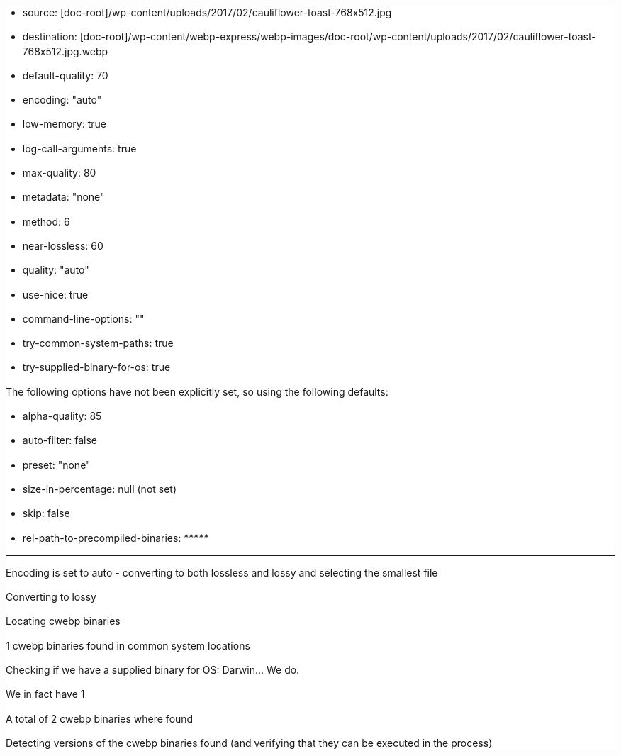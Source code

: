 - source: [doc-root]/wp-content/uploads/2017/02/cauliflower-toast-768x512.jpg

- destination: [doc-root]/wp-content/webp-express/webp-images/doc-root/wp-content/uploads/2017/02/cauliflower-toast-768x512.jpg.webp

- default-quality: 70

- encoding: "auto"

- low-memory: true

- log-call-arguments: true

- max-quality: 80

- metadata: "none"

- method: 6

- near-lossless: 60

- quality: "auto"

- use-nice: true

- command-line-options: ""

- try-common-system-paths: true

- try-supplied-binary-for-os: true


The following options have not been explicitly set, so using the following defaults:

- alpha-quality: 85

- auto-filter: false

- preset: "none"

- size-in-percentage: null (not set)

- skip: false

- rel-path-to-precompiled-binaries: *****

------------


Encoding is set to auto - converting to both lossless and lossy and selecting the smallest file


Converting to lossy

Locating cwebp binaries

1 cwebp binaries found in common system locations

Checking if we have a supplied binary for OS: Darwin... We do.

We in fact have 1

A total of 2 cwebp binaries where found

Detecting versions of the cwebp binaries found (and verifying that they can be executed in the process)
